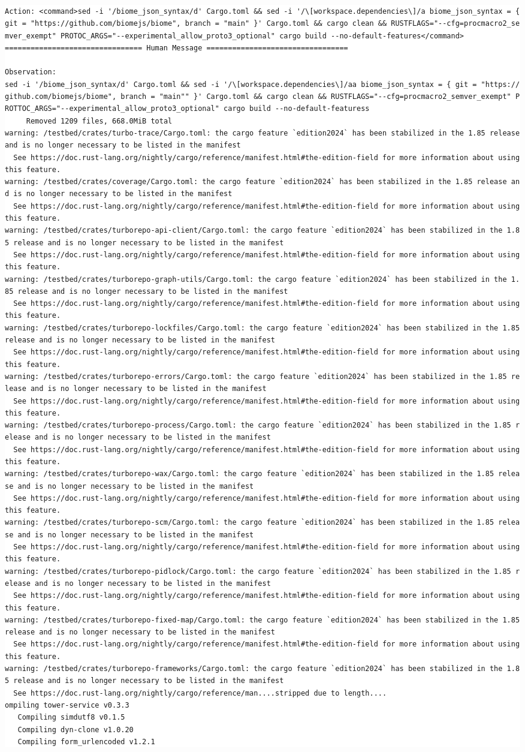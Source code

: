 ```
Action: <command>sed -i '/biome_json_syntax/d' Cargo.toml && sed -i '/\[workspace.dependencies\]/a biome_json_syntax = { git = "https://github.com/biomejs/biome", branch = "main" }' Cargo.toml && cargo clean && RUSTFLAGS="--cfg=procmacro2_semver_exempt" PROTOC_ARGS="--experimental_allow_proto3_optional" cargo build --no-default-features</command>
================================ Human Message =================================

Observation:
sed -i '/biome_json_syntax/d' Cargo.toml && sed -i '/\[workspace.dependencies\]/aa biome_json_syntax = { git = "https://github.com/biomejs/biome", branch = "main"" }' Cargo.toml && cargo clean && RUSTFLAGS="--cfg=procmacro2_semver_exempt" PROTTOC_ARGS="--experimental_allow_proto3_optional" cargo build --no-default-featuress
     Removed 1209 files, 668.0MiB total
warning: /testbed/crates/turbo-trace/Cargo.toml: the cargo feature `edition2024` has been stabilized in the 1.85 release and is no longer necessary to be listed in the manifest
  See https://doc.rust-lang.org/nightly/cargo/reference/manifest.html#the-edition-field for more information about using this feature.
warning: /testbed/crates/coverage/Cargo.toml: the cargo feature `edition2024` has been stabilized in the 1.85 release and is no longer necessary to be listed in the manifest
  See https://doc.rust-lang.org/nightly/cargo/reference/manifest.html#the-edition-field for more information about using this feature.
warning: /testbed/crates/turborepo-api-client/Cargo.toml: the cargo feature `edition2024` has been stabilized in the 1.85 release and is no longer necessary to be listed in the manifest
  See https://doc.rust-lang.org/nightly/cargo/reference/manifest.html#the-edition-field for more information about using this feature.
warning: /testbed/crates/turborepo-graph-utils/Cargo.toml: the cargo feature `edition2024` has been stabilized in the 1.85 release and is no longer necessary to be listed in the manifest
  See https://doc.rust-lang.org/nightly/cargo/reference/manifest.html#the-edition-field for more information about using this feature.
warning: /testbed/crates/turborepo-lockfiles/Cargo.toml: the cargo feature `edition2024` has been stabilized in the 1.85 release and is no longer necessary to be listed in the manifest
  See https://doc.rust-lang.org/nightly/cargo/reference/manifest.html#the-edition-field for more information about using this feature.
warning: /testbed/crates/turborepo-errors/Cargo.toml: the cargo feature `edition2024` has been stabilized in the 1.85 release and is no longer necessary to be listed in the manifest
  See https://doc.rust-lang.org/nightly/cargo/reference/manifest.html#the-edition-field for more information about using this feature.
warning: /testbed/crates/turborepo-process/Cargo.toml: the cargo feature `edition2024` has been stabilized in the 1.85 release and is no longer necessary to be listed in the manifest
  See https://doc.rust-lang.org/nightly/cargo/reference/manifest.html#the-edition-field for more information about using this feature.
warning: /testbed/crates/turborepo-wax/Cargo.toml: the cargo feature `edition2024` has been stabilized in the 1.85 release and is no longer necessary to be listed in the manifest
  See https://doc.rust-lang.org/nightly/cargo/reference/manifest.html#the-edition-field for more information about using this feature.
warning: /testbed/crates/turborepo-scm/Cargo.toml: the cargo feature `edition2024` has been stabilized in the 1.85 release and is no longer necessary to be listed in the manifest
  See https://doc.rust-lang.org/nightly/cargo/reference/manifest.html#the-edition-field for more information about using this feature.
warning: /testbed/crates/turborepo-pidlock/Cargo.toml: the cargo feature `edition2024` has been stabilized in the 1.85 release and is no longer necessary to be listed in the manifest
  See https://doc.rust-lang.org/nightly/cargo/reference/manifest.html#the-edition-field for more information about using this feature.
warning: /testbed/crates/turborepo-fixed-map/Cargo.toml: the cargo feature `edition2024` has been stabilized in the 1.85 release and is no longer necessary to be listed in the manifest
  See https://doc.rust-lang.org/nightly/cargo/reference/manifest.html#the-edition-field for more information about using this feature.
warning: /testbed/crates/turborepo-frameworks/Cargo.toml: the cargo feature `edition2024` has been stabilized in the 1.85 release and is no longer necessary to be listed in the manifest
  See https://doc.rust-lang.org/nightly/cargo/reference/man....stripped due to length....
ompiling tower-service v0.3.3
   Compiling simdutf8 v0.1.5
   Compiling dyn-clone v1.0.20
   Compiling form_urlencoded v1.2.1
```